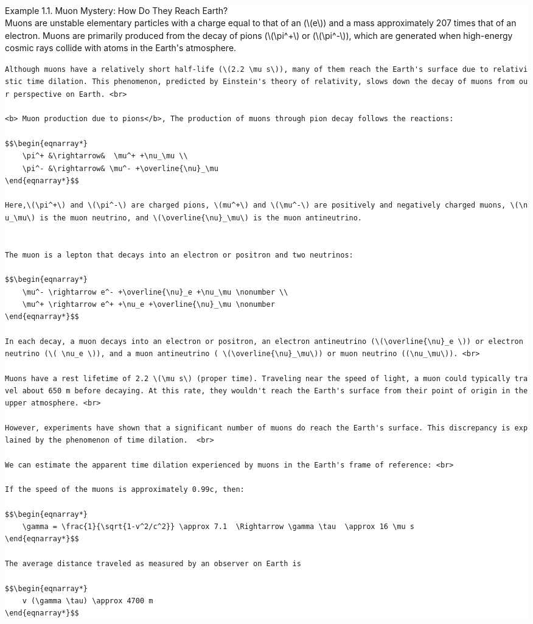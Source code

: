 <div class="example">
    <div class="example-title">Example 1.1. Muon Mystery: How Do They Reach Earth?</div>
    <div class="example-content">
    Muons are unstable elementary particles with a charge equal to that of an  (\(e\)) and a mass approximately 207 times that of an electron. Muons are primarily produced from the decay of pions (\(\pi^+\) or (\(\pi^-\)), which are generated when high-energy cosmic rays collide with atoms in the Earth's atmosphere.<br>
    
    Although muons have a relatively short half-life (\(2.2 \mu s\)), many of them reach the Earth's surface due to relativistic time dilation. This phenomenon, predicted by Einstein's theory of relativity, slows down the decay of muons from our perspective on Earth. <br>

    <b> Muon production due to pions</b>, The production of muons through pion decay follows the reactions:

    $$\begin{eqnarray*}
        \pi^+ &\rightarrow&  \mu^+ +\nu_\mu \\
        \pi^- &\rightarrow& \mu^- +\overline{\nu}_\mu
    \end{eqnarray*}$$

    Here,\(\pi^+\) and \(\pi^-\) are charged pions, \(mu^+\) and \(\mu^-\) are positively and negatively charged muons, \(\nu_\mu\) is the muon neutrino, and \(\overline{\nu}_\mu\) is the muon antineutrino.


    The muon is a lepton that decays into an electron or positron and two neutrinos:

    $$\begin{eqnarray*}
        \mu^- \rightarrow e^- +\overline{\nu}_e +\nu_\mu \nonumber \\
        \mu^+ \rightarrow e^+ +\nu_e +\overline{\nu}_\mu \nonumber
    \end{eqnarray*}$$
    
    In each decay, a muon decays into an electron or positron, an electron antineutrino (\(\overline{\nu}_e \)) or electron neutrino (\( \nu_e \)), and a muon antineutrino ( \(\overline{\nu}_\mu\)) or muon neutrino ((\nu_\mu\)). <br>
    
    Muons have a rest lifetime of 2.2 \(\mu s\) (proper time). Traveling near the speed of light, a muon could typically travel about 650 m before decaying. At this rate, they wouldn't reach the Earth's surface from their point of origin in the upper atmosphere. <br> 
    
    However, experiments have shown that a significant number of muons do reach the Earth's surface. This discrepancy is explained by the phenomenon of time dilation.  <br>
    
    We can estimate the apparent time dilation experienced by muons in the Earth's frame of reference: <br>

    If the speed of the muons is approximately 0.99c, then:

    $$\begin{eqnarray*}
        \gamma = \frac{1}{\sqrt{1-v^2/c^2}} \approx 7.1  \Rightarrow \gamma \tau  \approx 16 \mu s
    \end{eqnarray*}$$

    The average distance traveled as measured by an observer on Earth is
    
    $$\begin{eqnarray*}
        v (\gamma \tau) \approx 4700 m
    \end{eqnarray*}$$
